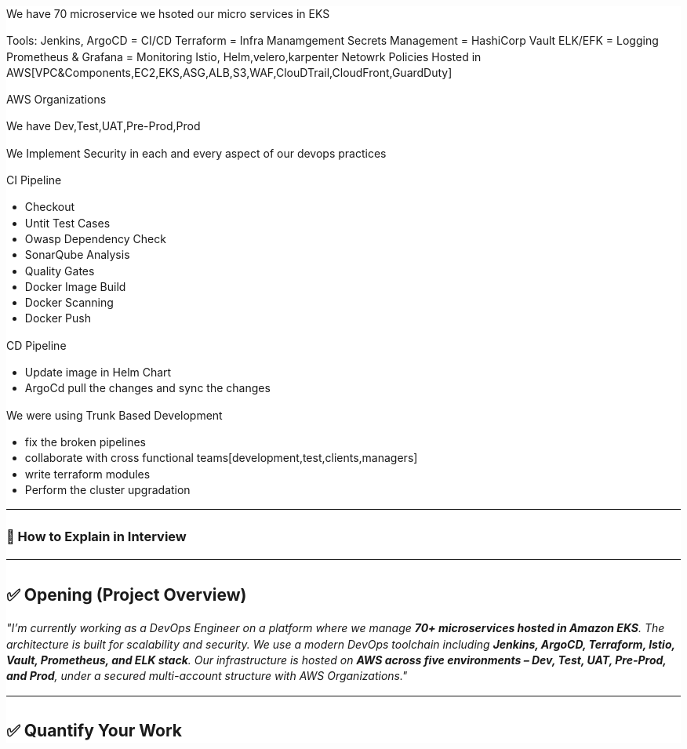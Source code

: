 We have 70 microservice we hsoted our micro services in EKS


Tools:
Jenkins, ArgoCD = CI/CD
Terraform       = Infra Manamgement
Secrets Management = HashiCorp Vault
ELK/EFK          = Logging
Prometheus & Grafana = Monitoring
Istio, Helm,velero,karpenter
Netowrk Policies
Hosted in AWS[VPC&Components,EC2,EKS,ASG,ALB,S3,WAF,ClouDTrail,CloudFront,GuardDuty]

AWS Organizations

We have Dev,Test,UAT,Pre-Prod,Prod

We Implement Security in each and every aspect of our devops practices

CI Pipeline
- Checkout
- Untit Test Cases
- Owasp Dependency Check
- SonarQube Analysis
- Quality Gates
- Docker Image Build
- Docker Scanning
- Docker Push

CD Pipeline
- Update image in Helm Chart
- ArgoCd pull the changes and sync the changes

We were using Trunk Based Development
- fix the broken pipelines
- collaborate with cross functional teams[development,test,clients,managers]
- write terraform modules
- Perform the cluster upgradation
---

### 🧩 How to Explain in Interview

---

## ✅ **Opening (Project Overview)**

*"I’m currently working as a DevOps Engineer on a platform where we manage **70+ microservices hosted in Amazon EKS**. The architecture is built for scalability and security. We use a modern DevOps toolchain including **Jenkins, ArgoCD, Terraform, Istio, Vault, Prometheus, and ELK stack**. Our infrastructure is hosted on **AWS across five environments – Dev, Test, UAT, Pre-Prod, and Prod**, under a secured multi-account structure with AWS Organizations."*

---

## ✅ **Quantify Your Work**
